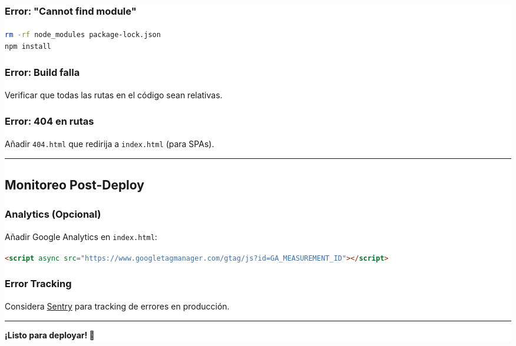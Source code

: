 ### Error: "Cannot find module"
```bash
rm -rf node_modules package-lock.json
npm install
```

### Error: Build falla
Verificar que todas las rutas en el código sean relativas.

### Error: 404 en rutas
Añadir `404.html` que redirija a `index.html` (para SPAs).

---

## Monitoreo Post-Deploy

### Analytics (Opcional)
Añadir Google Analytics en `index.html`:
```html
<script async src="https://www.googletagmanager.com/gtag/js?id=GA_MEASUREMENT_ID"></script>
```

### Error Tracking
Considera [Sentry](https://sentry.io) para tracking de errores en producción.

---

**¡Listo para deployar! 🚀**
